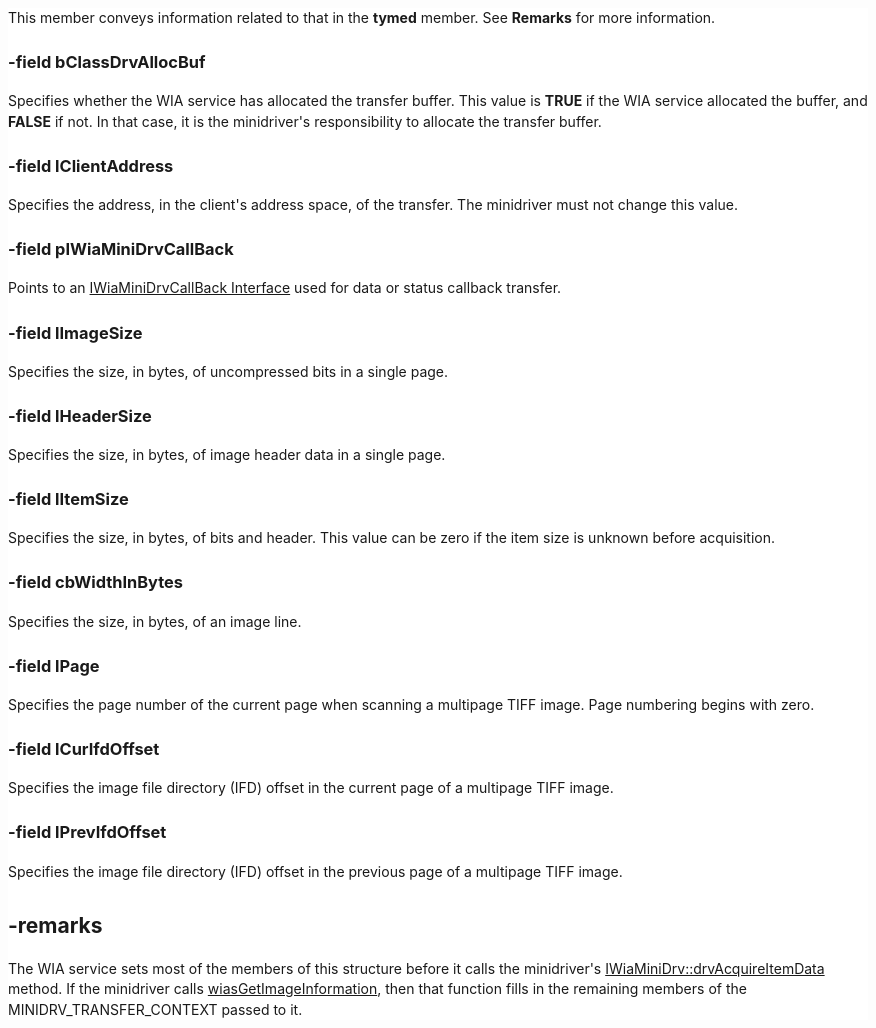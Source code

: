 This member conveys information related to that in the **tymed** member. See **Remarks** for more information.

### -field bClassDrvAllocBuf

Specifies whether the WIA service has allocated the transfer buffer. This value is **TRUE** if the WIA service allocated the buffer, and **FALSE** if not. In that case, it is the minidriver's responsibility to allocate the transfer buffer.

### -field lClientAddress

Specifies the address, in the client's address space, of the transfer. The minidriver must not change this value.

### -field pIWiaMiniDrvCallBack

Points to an [IWiaMiniDrvCallBack Interface](https://docs.microsoft.com/windows-hardware/drivers/ddi/wiamindr_lh/nn-wiamindr_lh-iwiaminidrvcallback) used for data or status callback transfer.

### -field lImageSize

Specifies the size, in bytes, of uncompressed bits in a single page.

### -field lHeaderSize

Specifies the size, in bytes, of image header data in a single page.

### -field lItemSize

Specifies the size, in bytes, of bits and header. This value can be zero if the item size is unknown before acquisition.

### -field cbWidthInBytes

Specifies the size, in bytes, of an image line.

### -field lPage

Specifies the page number of the current page when scanning a multipage TIFF image. Page numbering begins with zero.

### -field lCurIfdOffset

Specifies the image file directory (IFD) offset in the current page of a multipage TIFF image.

### -field lPrevIfdOffset

Specifies the image file directory (IFD) offset in the previous page of a multipage TIFF image.

## -remarks

The WIA service sets most of the members of this structure before it calls the minidriver's [IWiaMiniDrv::drvAcquireItemData](https://docs.microsoft.com/windows-hardware/drivers/ddi/wiamindr_lh/nf-wiamindr_lh-iwiaminidrv-drvacquireitemdata) method. If the minidriver calls [wiasGetImageInformation](https://docs.microsoft.com/windows-hardware/drivers/ddi/wiamdef/nf-wiamdef-wiasgetimageinformation), then that function fills in the remaining members of the MINIDRV_TRANSFER_CONTEXT passed to it.
